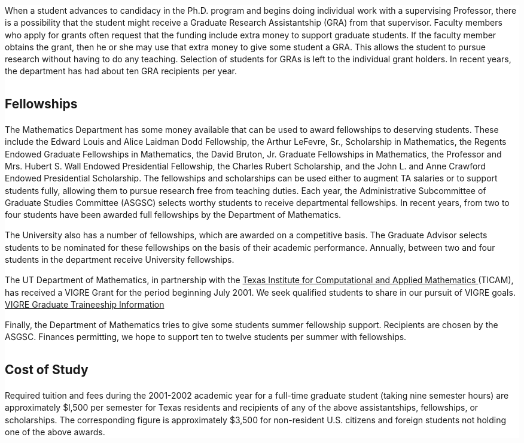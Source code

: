 When a student advances to candidacy in the Ph.D. program and begins doing
individual work with a supervising Professor, there is a possibility that the
student might receive a Graduate Research Assistantship (GRA) from that
supervisor. Faculty members who apply for grants often request that the
funding include extra money to support graduate students. If the faculty
member obtains the grant, then he or she may use that extra money to give some
student a GRA. This allows the student to pursue research without having to do
any teaching. Selection of students for GRAs is left to the individual grant
holders. In recent years, the department has had about ten GRA recipients per
year.

##  Fellowships

The Mathematics Department has some money available that can be used to award
fellowships to deserving students. These include the Edward Louis and Alice
Laidman Dodd Fellowship, the Arthur LeFevre, Sr., Scholarship in Mathematics,
the Regents Endowed Graduate Fellowships in Mathematics, the David Bruton, Jr.
Graduate Fellowships in Mathematics, the Professor and Mrs. Hubert S. Wall
Endowed Presidential Fellowship, the Charles Rubert Scholarship, and the John
L. and Anne Crawford Endowed Presidential Scholarship. The fellowships and
scholarships can be used either to augment TA salaries or to support students
fully, allowing them to pursue research free from teaching duties. Each year,
the Administrative Subcommittee of Graduate Studies Committee (ASGSC) selects
worthy students to receive departmental fellowships. In recent years, from two
to four students have been awarded full fellowships by the Department of
Mathematics.

The University also has a number of fellowships, which are awarded on a
competitive basis. The Graduate Advisor selects students to be nominated for
these fellowships on the basis of their academic performance. Annually,
between two and four students in the department receive University
fellowships.

The UT Department of Mathematics, in partnership with the [ Texas Institute
for Computational and Applied Mathematics ](http://www.ticam.utexas.edu/)
(TICAM), has received a VIGRE Grant for the period beginning July 2001. We
seek  qualified students to share in our pursuit of VIGRE goals.  
[VIGRE Graduate Traineeship
Information](http://www.ma.utexas.edu/vigre1/vigre.html#traineeships)

Finally, the Department of Mathematics tries to give some students summer
fellowship support. Recipients are chosen by the ASGSC. Finances permitting,
we hope to support ten to twelve students per summer with fellowships.

##  Cost of Study

Required tuition and fees during the 2001-2002 academic year for a full-time
graduate student (taking nine semester hours) are approximately $l,500 per
semester for Texas residents and recipients of any of the above
assistantships, fellowships, or scholarships. The corresponding figure is
approximately $3,500 for non-resident U.S. citizens and foreign students not
holding one of the above awards.  
